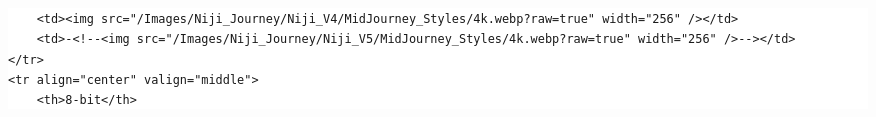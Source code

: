         <td><img src="/Images/Niji_Journey/Niji_V4/MidJourney_Styles/4k.webp?raw=true" width="256" /></td>
        <td>-<!--<img src="/Images/Niji_Journey/Niji_V5/MidJourney_Styles/4k.webp?raw=true" width="256" />--></td>
    </tr>
    <tr align="center" valign="middle">
        <th>8-bit</th>